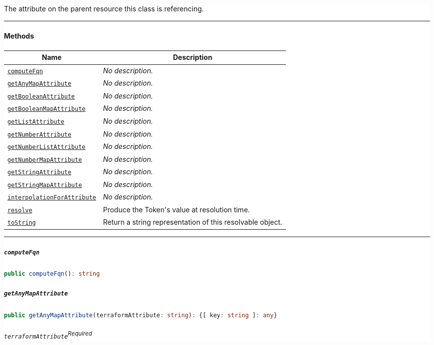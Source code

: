 The attribute on the parent resource this class is referencing.

---

#### Methods <a name="Methods" id="Methods"></a>

| **Name** | **Description** |
| --- | --- |
| <code><a href="#@cdktf/aws-cdk.s3BucketWebsiteConfiguration.S3BucketWebsiteConfigurationErrorDocumentOutputReference.computeFqn">computeFqn</a></code> | *No description.* |
| <code><a href="#@cdktf/aws-cdk.s3BucketWebsiteConfiguration.S3BucketWebsiteConfigurationErrorDocumentOutputReference.getAnyMapAttribute">getAnyMapAttribute</a></code> | *No description.* |
| <code><a href="#@cdktf/aws-cdk.s3BucketWebsiteConfiguration.S3BucketWebsiteConfigurationErrorDocumentOutputReference.getBooleanAttribute">getBooleanAttribute</a></code> | *No description.* |
| <code><a href="#@cdktf/aws-cdk.s3BucketWebsiteConfiguration.S3BucketWebsiteConfigurationErrorDocumentOutputReference.getBooleanMapAttribute">getBooleanMapAttribute</a></code> | *No description.* |
| <code><a href="#@cdktf/aws-cdk.s3BucketWebsiteConfiguration.S3BucketWebsiteConfigurationErrorDocumentOutputReference.getListAttribute">getListAttribute</a></code> | *No description.* |
| <code><a href="#@cdktf/aws-cdk.s3BucketWebsiteConfiguration.S3BucketWebsiteConfigurationErrorDocumentOutputReference.getNumberAttribute">getNumberAttribute</a></code> | *No description.* |
| <code><a href="#@cdktf/aws-cdk.s3BucketWebsiteConfiguration.S3BucketWebsiteConfigurationErrorDocumentOutputReference.getNumberListAttribute">getNumberListAttribute</a></code> | *No description.* |
| <code><a href="#@cdktf/aws-cdk.s3BucketWebsiteConfiguration.S3BucketWebsiteConfigurationErrorDocumentOutputReference.getNumberMapAttribute">getNumberMapAttribute</a></code> | *No description.* |
| <code><a href="#@cdktf/aws-cdk.s3BucketWebsiteConfiguration.S3BucketWebsiteConfigurationErrorDocumentOutputReference.getStringAttribute">getStringAttribute</a></code> | *No description.* |
| <code><a href="#@cdktf/aws-cdk.s3BucketWebsiteConfiguration.S3BucketWebsiteConfigurationErrorDocumentOutputReference.getStringMapAttribute">getStringMapAttribute</a></code> | *No description.* |
| <code><a href="#@cdktf/aws-cdk.s3BucketWebsiteConfiguration.S3BucketWebsiteConfigurationErrorDocumentOutputReference.interpolationForAttribute">interpolationForAttribute</a></code> | *No description.* |
| <code><a href="#@cdktf/aws-cdk.s3BucketWebsiteConfiguration.S3BucketWebsiteConfigurationErrorDocumentOutputReference.resolve">resolve</a></code> | Produce the Token's value at resolution time. |
| <code><a href="#@cdktf/aws-cdk.s3BucketWebsiteConfiguration.S3BucketWebsiteConfigurationErrorDocumentOutputReference.toString">toString</a></code> | Return a string representation of this resolvable object. |

---

##### `computeFqn` <a name="computeFqn" id="@cdktf/aws-cdk.s3BucketWebsiteConfiguration.S3BucketWebsiteConfigurationErrorDocumentOutputReference.computeFqn"></a>

```typescript
public computeFqn(): string
```

##### `getAnyMapAttribute` <a name="getAnyMapAttribute" id="@cdktf/aws-cdk.s3BucketWebsiteConfiguration.S3BucketWebsiteConfigurationErrorDocumentOutputReference.getAnyMapAttribute"></a>

```typescript
public getAnyMapAttribute(terraformAttribute: string): {[ key: string ]: any}
```

###### `terraformAttribute`<sup>Required</sup> <a name="terraformAttribute" id="@cdktf/aws-cdk.s3BucketWebsiteConfiguration.S3BucketWebsiteConfigurationErrorDocumentOutputReference.getAnyMapAttribute.parameter.terraformAttribute"></a>
